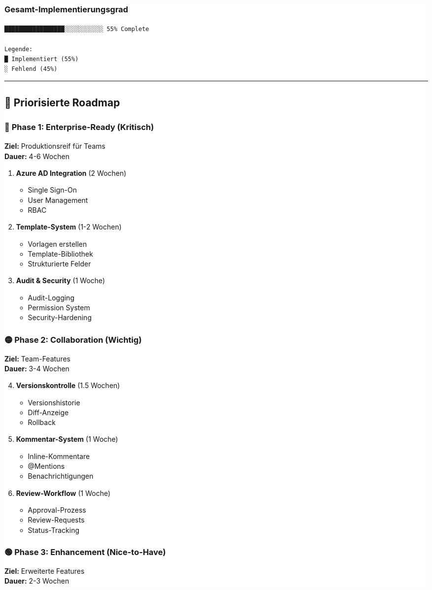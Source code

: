 ### Gesamt-Implementierungsgrad

```
█████████████████░░░░░░░░░░░ 55% Complete

Legende:
█ Implementiert (55%)
░ Fehlend (45%)
```

---

## 🎯 Priorisierte Roadmap

### 🔴 **Phase 1: Enterprise-Ready (Kritisch)**
**Ziel:** Produktionsreif für Teams  
**Dauer:** 4-6 Wochen

1. **Azure AD Integration** (2 Wochen)
   - Single Sign-On
   - User Management
   - RBAC

2. **Template-System** (1-2 Wochen)
   - Vorlagen erstellen
   - Template-Bibliothek
   - Strukturierte Felder

3. **Audit & Security** (1 Woche)
   - Audit-Logging
   - Permission System
   - Security-Hardening

### 🟡 **Phase 2: Collaboration (Wichtig)**
**Ziel:** Team-Features  
**Dauer:** 3-4 Wochen

4. **Versionskontrolle** (1.5 Wochen)
   - Versionshistorie
   - Diff-Anzeige
   - Rollback

5. **Kommentar-System** (1 Woche)
   - Inline-Kommentare
   - @Mentions
   - Benachrichtigungen

6. **Review-Workflow** (1 Woche)
   - Approval-Prozess
   - Review-Requests
   - Status-Tracking

### 🟢 **Phase 3: Enhancement (Nice-to-Have)**
**Ziel:** Erweiterte Features  
**Dauer:** 2-3 Wochen
